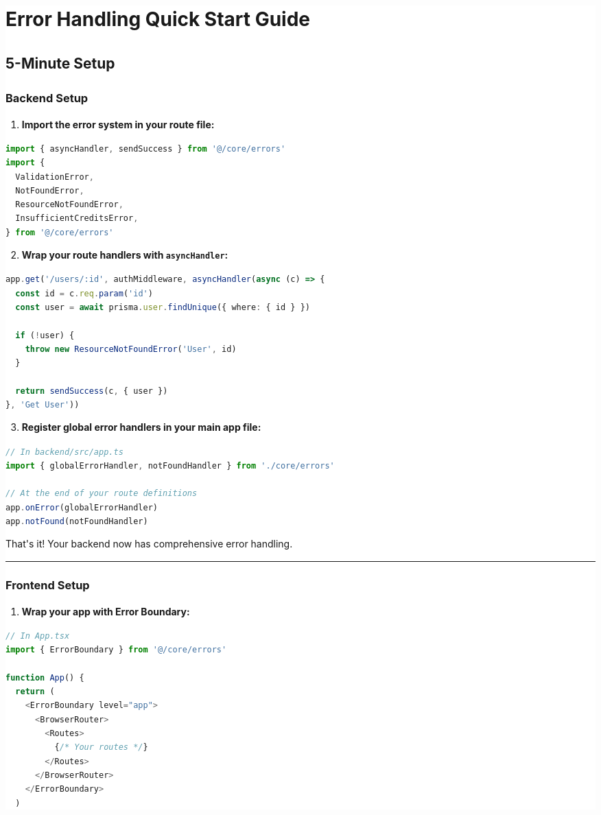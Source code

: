 # Error Handling Quick Start Guide

## 5-Minute Setup

### Backend Setup

1. **Import the error system in your route file:**

```typescript
import { asyncHandler, sendSuccess } from '@/core/errors'
import {
  ValidationError,
  NotFoundError,
  ResourceNotFoundError,
  InsufficientCreditsError,
} from '@/core/errors'
```

2. **Wrap your route handlers with `asyncHandler`:**

```typescript
app.get('/users/:id', authMiddleware, asyncHandler(async (c) => {
  const id = c.req.param('id')
  const user = await prisma.user.findUnique({ where: { id } })

  if (!user) {
    throw new ResourceNotFoundError('User', id)
  }

  return sendSuccess(c, { user })
}, 'Get User'))
```

3. **Register global error handlers in your main app file:**

```typescript
// In backend/src/app.ts
import { globalErrorHandler, notFoundHandler } from './core/errors'

// At the end of your route definitions
app.onError(globalErrorHandler)
app.notFound(notFoundHandler)
```

That's it! Your backend now has comprehensive error handling.

---

### Frontend Setup

1. **Wrap your app with Error Boundary:**

```typescript
// In App.tsx
import { ErrorBoundary } from '@/core/errors'

function App() {
  return (
    <ErrorBoundary level="app">
      <BrowserRouter>
        <Routes>
          {/* Your routes */}
        </Routes>
      </BrowserRouter>
    </ErrorBoundary>
  )
```